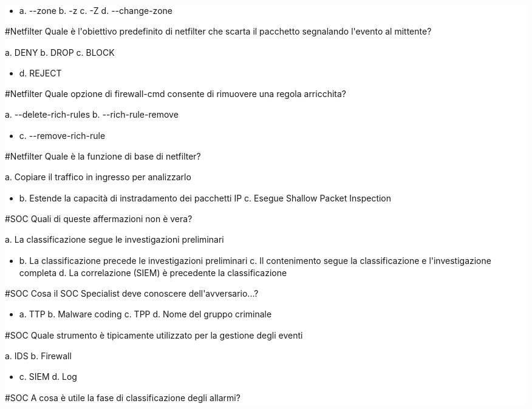 - a. --zone
b. -z
c. -Z
d. --change-zone


#Netfilter
Quale è l'obiettivo predefinito di netfilter che scarta il pacchetto segnalando l'evento al mittente?

a. DENY
b. DROP
c. BLOCK
- d. REJECT


#Netfilter
Quale opzione di firewall-cmd consente di rimuovere una regola arricchita?

a. --delete-rich-rules
b. --rich-rule-remove
- c. --remove-rich-rule 


#Netfilter
Quale è la funzione di base di netfilter?

a. Copiare il traffico in ingresso per analizzarlo
- b. Estende la capacità di instradamento dei pacchetti IP
c. Esegue Shallow Packet Inspection


#SOC
Quali di queste affermazioni non è vera?

a. La classificazione segue le investigazioni preliminari
- b. La classificazione precede le investigazioni preliminari
c. Il contenimento segue la classificazione e l'investigazione completa
d. La correlazione (SIEM) è precedente la classificazione


#SOC
Cosa il SOC Specialist deve conoscere dell'avversario...?

- a. TTP
b. Malware coding
c. TPP
d. Nome del gruppo criminale


#SOC
Quale strumento è tipicamente utilizzato per la gestione degli eventi

a. IDS
b. Firewall
- c. SIEM
d. Log


#SOC
A cosa è utile la fase di classificazione degli allarmi?

